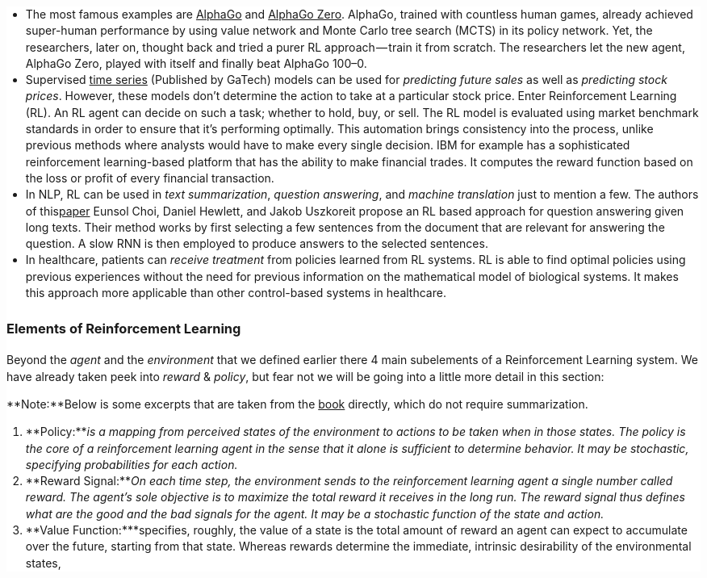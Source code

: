 -   The most famous examples are
    [AlphaGo](https://deepmind.com/research/case-studies/alphago-the-story-so-far)
    and [AlphaGo
    Zero](https://deepmind.com/blog/article/alphago-zero-starting-scratch).
    AlphaGo, trained with countless human games, already achieved
    super-human performance by using value network and Monte Carlo tree
    search (MCTS) in its policy network. Yet, the researchers, later on,
    thought back and tried a purer RL approach — train it from scratch.
    The researchers let the new agent, AlphaGo Zero, played with itself
    and finally beat AlphaGo 100–0.
-   Supervised [time
    series](https://arxiv.org/ftp/arxiv/papers/1803/1803.03916.pdf)
    (Published by GaTech) models can be used for *predicting future
    sales* as well as *predicting stock prices*. However, these models
    don’t determine the action to take at a particular stock price.
    Enter Reinforcement Learning (RL). An RL agent can decide on such a
    task; whether to hold, buy, or sell. The RL model is evaluated using
    market benchmark standards in order to ensure that it’s performing
    optimally. This automation brings consistency into the process,
    unlike previous methods where analysts would have to make every
    single decision. IBM for example has a sophisticated reinforcement
    learning-based platform that has the ability to make financial
    trades. It computes the reward function based on the loss or profit
    of every financial transaction.
-   In NLP, RL can be used in *text summarization*, *question
    answering*, and *machine translation* just to mention a few. The
    authors of
    this[paper](https://homes.cs.washington.edu/~eunsol/papers/acl17eunsol.pdf)
    Eunsol Choi, Daniel Hewlett, and Jakob Uszkoreit propose an RL based
    approach for question answering given long texts. Their method works
    by first selecting a few sentences from the document that are
    relevant for answering the question. A slow RNN is then employed to
    produce answers to the selected sentences.
-   In healthcare, patients can *receive treatment* from policies
    learned from RL systems. RL is able to find optimal policies using
    previous experiences without the need for previous information on
    the mathematical model of biological systems. It makes this approach
    more applicable than other control-based systems in healthcare.

### Elements of Reinforcement Learning

Beyond the *agent* and the *environment* that we defined earlier there 4
main subelements of a Reinforcement Learning system. We have already
taken peek into *reward* & *policy*, but fear not we will be going into
a little more detail in this section:

**Note:**Below is some excerpts that are taken from the
[book](http://www.incompleteideas.net/book/the-book-2nd.html) directly,
which do not require summarization.

1.  **Policy:***is a mapping from perceived states of the environment to
    actions to be taken when in those states. The policy is the core of
    a reinforcement learning agent in the sense that it alone is
    sufficient to determine behavior. It may be stochastic, specifying
    probabilities for each action.*
2.  **Reward Signal:***On each time step, the environment sends to the
    reinforcement learning agent a single number called reward. The
    agent’s sole objective is to maximize the total reward it receives
    in the long run. The reward signal thus defines what are the good
    and the bad signals for the agent. It may be a stochastic function
    of the state and action.*
3.  **Value Function:***specifies, roughly, the value of a state is the
    total amount of reward an agent can expect to accumulate over the
    future, starting from that state. Whereas rewards determine the
    immediate, intrinsic desirability of the environmental states,